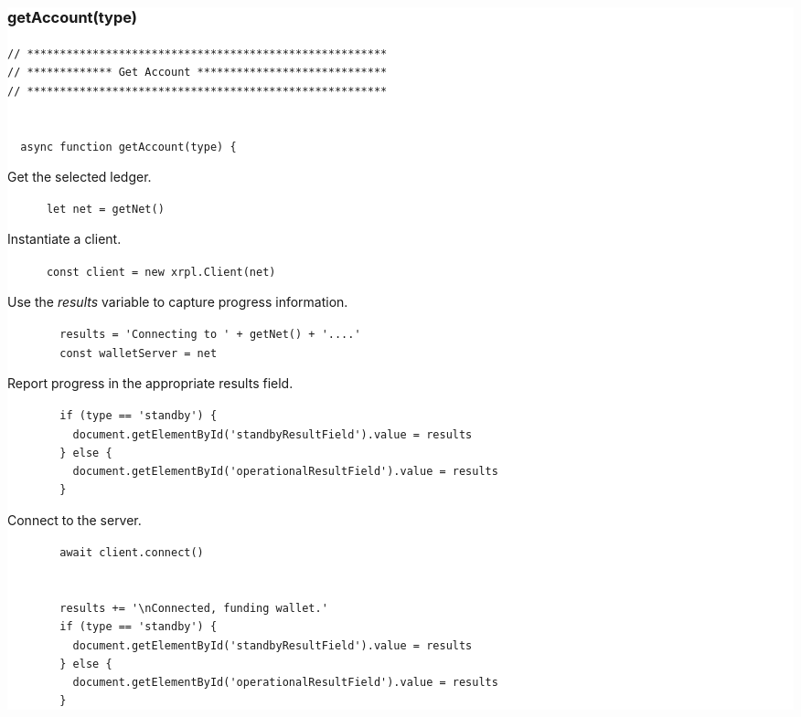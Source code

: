 

### getAccount(type)              


```
// *******************************************************
// ************* Get Account *****************************
// *******************************************************


  async function getAccount(type) {
```


Get the selected ledger.


```
      let net = getNet()
```


Instantiate a client.


```
      const client = new xrpl.Client(net)
```


Use the _results_ variable to capture progress information.


```
        results = 'Connecting to ' + getNet() + '....'
        const walletServer = net
```


Report progress in the appropriate results field.


```
        if (type == 'standby') {
          document.getElementById('standbyResultField').value = results
        } else {
          document.getElementById('operationalResultField').value = results
        }
```


Connect to the server.


```
        await client.connect()


        results += '\nConnected, funding wallet.'
        if (type == 'standby') {
          document.getElementById('standbyResultField').value = results
        } else {
          document.getElementById('operationalResultField').value = results
        }
```

